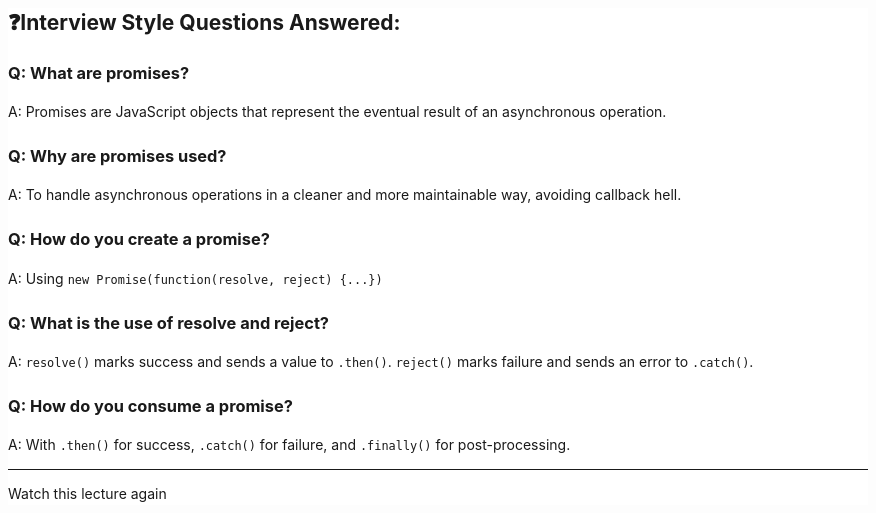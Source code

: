 
## ❓Interview Style Questions Answered:

### Q: What are promises?

A: Promises are JavaScript objects that represent the eventual result of an asynchronous operation.

### Q: Why are promises used?

A: To handle asynchronous operations in a cleaner and more maintainable way, avoiding callback hell.

### Q: How do you create a promise?

A: Using `new Promise(function(resolve, reject) {...})`

### Q: What is the use of resolve and reject?

A: `resolve()` marks success and sends a value to `.then()`. `reject()` marks failure and sends an error to `.catch()`.

### Q: How do you consume a promise?

A: With `.then()` for success, `.catch()` for failure, and `.finally()` for post-processing.

---

Watch this lecture again